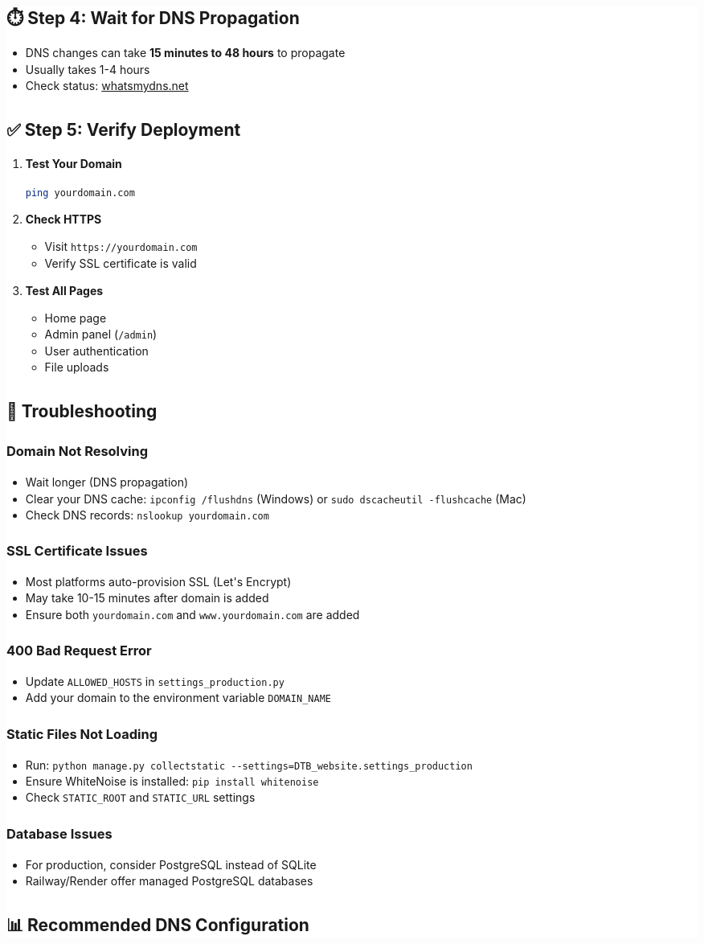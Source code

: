 ## ⏱️ Step 4: Wait for DNS Propagation

- DNS changes can take **15 minutes to 48 hours** to propagate
- Usually takes 1-4 hours
- Check status: [whatsmydns.net](https://www.whatsmydns.net)

## ✅ Step 5: Verify Deployment

1. **Test Your Domain**
   ```bash
   ping yourdomain.com
   ```

2. **Check HTTPS**
   - Visit `https://yourdomain.com`
   - Verify SSL certificate is valid

3. **Test All Pages**
   - Home page
   - Admin panel (`/admin`)
   - User authentication
   - File uploads

## 🔧 Troubleshooting

### Domain Not Resolving
- Wait longer (DNS propagation)
- Clear your DNS cache: `ipconfig /flushdns` (Windows) or `sudo dscacheutil -flushcache` (Mac)
- Check DNS records: `nslookup yourdomain.com`

### SSL Certificate Issues
- Most platforms auto-provision SSL (Let's Encrypt)
- May take 10-15 minutes after domain is added
- Ensure both `yourdomain.com` and `www.yourdomain.com` are added

### 400 Bad Request Error
- Update `ALLOWED_HOSTS` in `settings_production.py`
- Add your domain to the environment variable `DOMAIN_NAME`

### Static Files Not Loading
- Run: `python manage.py collectstatic --settings=DTB_website.settings_production`
- Ensure WhiteNoise is installed: `pip install whitenoise`
- Check `STATIC_ROOT` and `STATIC_URL` settings

### Database Issues
- For production, consider PostgreSQL instead of SQLite
- Railway/Render offer managed PostgreSQL databases

## 📊 Recommended DNS Configuration
